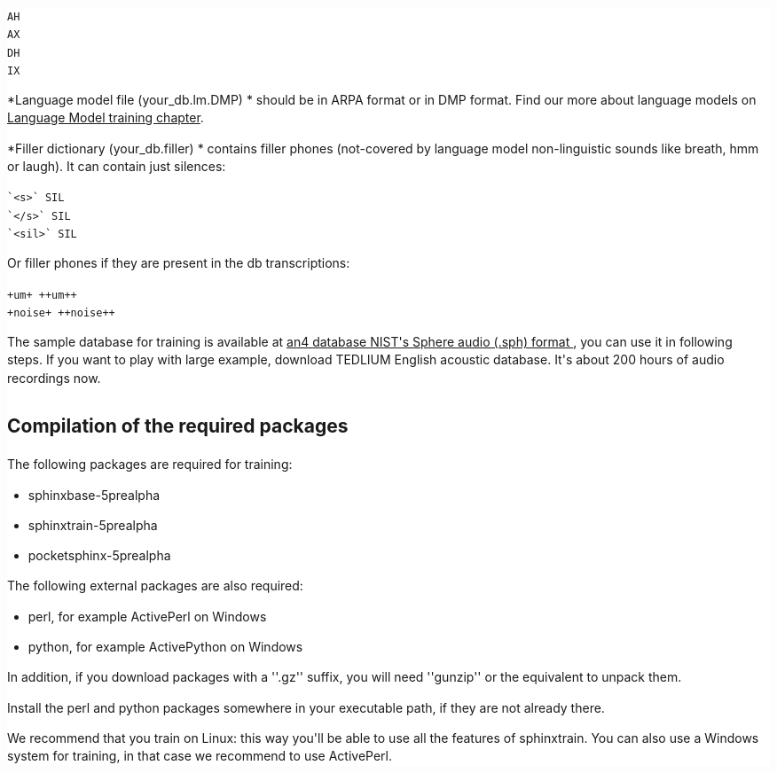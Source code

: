 	
	AH
	AX
	DH
	IX


*Language model file (your_db.lm.DMP) * should be in ARPA format or in DMP 
format. Find our more about language models on [Language Model training 
chapter](tutoriallm).

*Filler dictionary (your_db.filler) * contains filler phones (not-covered by 
language model non-linguistic sounds like breath, hmm or laugh). It can contain 
just silences:

	
	`<s>` SIL
	`</s>` SIL
	`<sil>` SIL


Or filler phones if they are present in the db transcriptions:

	
	+um+ ++um++
	+noise+ ++noise++


The sample database for training is available at [an4 database NIST's Sphere 
audio (.sph) format 
](http://www.speech.cs.cmu.edu/databases/an4/an4_sphere.tar.gz), you can use it 
in following steps. If you want to play with large example, download TEDLIUM 
English acoustic database. It's about 200 hours of audio recordings now.
## Compilation of the required packages

The following packages are required for training:


*  sphinxbase-5prealpha

*  sphinxtrain-5prealpha

*  pocketsphinx-5prealpha

The following external packages are also required:


*  perl, for example ActivePerl on Windows

*  python, for example ActivePython on Windows

In addition, if you download packages with a ''.gz'' suffix, you will need 
''gunzip'' or the equivalent to unpack them.

Install the perl and python packages somewhere in your executable path, if they 
are not already there.

We recommend that you train on Linux: this way you'll be able to use all the 
features of sphinxtrain. 
You can also use a Windows system for training, in that case we recommend to 
use ActivePerl.

